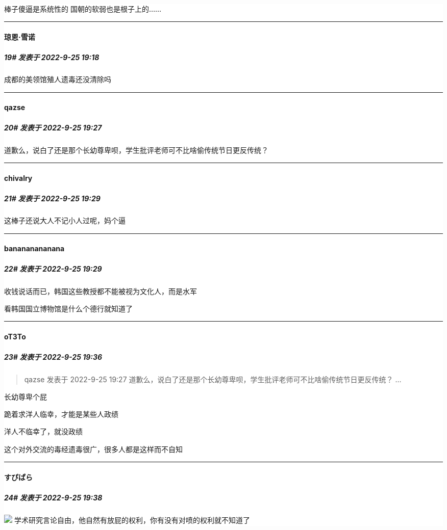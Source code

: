 棒子傻逼是系统性的</blockquote>
国朝的软弱也是根子上的……

*****

####  琼恩·雪诺  
##### 19#       发表于 2022-9-25 19:18

成都的美领馆殖人遗毒还没清除吗

*****

####  qazse  
##### 20#       发表于 2022-9-25 19:27

道歉么，说白了还是那个长幼尊卑呗，学生批评老师可不比啥偷传统节日更反传统？

*****

####  chivalry  
##### 21#       发表于 2022-9-25 19:29

这棒子还说大人不记小人过呢，妈个逼

*****

####  banananananana  
##### 22#       发表于 2022-9-25 19:29

收钱说话而已，韩国这些教授都不能被视为文化人，而是水军

看韩国国立博物馆是什么个德行就知道了

*****

####  oT3To  
##### 23#       发表于 2022-9-25 19:36

<blockquote>qazse 发表于 2022-9-25 19:27
道歉么，说白了还是那个长幼尊卑呗，学生批评老师可不比啥偷传统节日更反传统？ ...</blockquote>
长幼尊卑个屁

跪着求洋人临幸，才能是某些人政绩

洋人不临幸了，就没政绩

这个对外交流的毒经遗毒很广，很多人都是这样而不自知

*****

####  すぴぱら  
##### 24#       发表于 2022-9-25 19:38

<img src="https://static.saraba1st.com/image/smiley/face2017/048.png" referrerpolicy="no-referrer"> 学术研究言论自由，他自然有放屁的权利，你有没有对喷的权利就不知道了
